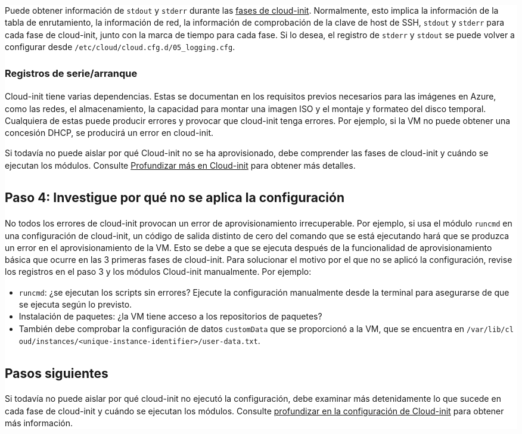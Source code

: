 Puede obtener información de `stdout` y `stderr` durante las [fases de cloud-init](cloud-init-deep-dive.md). Normalmente, esto implica la información de la tabla de enrutamiento, la información de red, la información de comprobación de la clave de host de SSH, `stdout` y `stderr` para cada fase de cloud-init, junto con la marca de tiempo para cada fase. Si lo desea, el registro de `stderr` y `stdout` se puede volver a configurar desde `/etc/cloud/cloud.cfg.d/05_logging.cfg`.

### <a name="serialboot-logs"></a>Registros de serie/arranque 

Cloud-init tiene varias dependencias. Estas se documentan en los requisitos previos necesarios para las imágenes en Azure, como las redes, el almacenamiento, la capacidad para montar una imagen ISO y el montaje y formateo del disco temporal. Cualquiera de estas puede producir errores y provocar que cloud-init tenga errores. Por ejemplo, si la VM no puede obtener una concesión DHCP, se producirá un error en cloud-init.

Si todavía no puede aislar por qué Cloud-init no se ha aprovisionado, debe comprender las fases de cloud-init y cuándo se ejecutan los módulos. Consulte [Profundizar más en Cloud-init](cloud-init-deep-dive.md) para obtener más detalles.


## <a name="step-4-investigate-why-the-configuration-isnt-being-applied"></a>Paso 4: Investigue por qué no se aplica la configuración
No todos los errores de cloud-init provocan un error de aprovisionamiento irrecuperable. Por ejemplo, si usa el módulo `runcmd` en una configuración de cloud-init, un código de salida distinto de cero del comando que se está ejecutando hará que se produzca un error en el aprovisionamiento de la VM. Esto se debe a que se ejecuta después de la funcionalidad de aprovisionamiento básica que ocurre en las 3 primeras fases de cloud-init. Para solucionar el motivo por el que no se aplicó la configuración, revise los registros en el paso 3 y los módulos Cloud-init manualmente. Por ejemplo:

- `runcmd`: ¿se ejecutan los scripts sin errores? Ejecute la configuración manualmente desde la terminal para asegurarse de que se ejecuta según lo previsto.
- Instalación de paquetes: ¿la VM tiene acceso a los repositorios de paquetes?
- También debe comprobar la configuración de datos `customData` que se proporcionó a la VM, que se encuentra en `/var/lib/cloud/instances/<unique-instance-identifier>/user-data.txt`.


## <a name="next-steps"></a>Pasos siguientes

Si todavía no puede aislar por qué cloud-init no ejecutó la configuración, debe examinar más detenidamente lo que sucede en cada fase de cloud-init y cuándo se ejecutan los módulos. Consulte [profundizar en la configuración de Cloud-init](./cloud-init-deep-dive.md) para obtener más información. 
